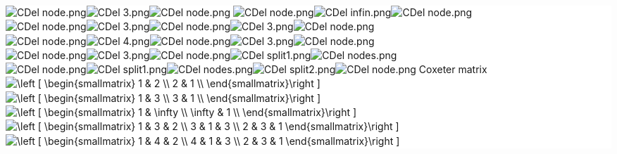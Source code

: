 </td>
<td><span style="display:inline-block;"><img alt="CDel node.png" src="//upload.wikimedia.org/wikipedia/commons/5/5e/CDel_node.png" width="5" height="23" data-file-width="5" data-file-height="23" /><img alt="CDel 3.png" src="//upload.wikimedia.org/wikipedia/commons/c/c3/CDel_3.png" width="6" height="23" data-file-width="6" data-file-height="23" /><img alt="CDel node.png" src="//upload.wikimedia.org/wikipedia/commons/5/5e/CDel_node.png" width="5" height="23" data-file-width="5" data-file-height="23" /></span>
</td>
<td><span style="display:inline-block;"><img alt="CDel node.png" src="//upload.wikimedia.org/wikipedia/commons/5/5e/CDel_node.png" width="5" height="23" data-file-width="5" data-file-height="23" /><img alt="CDel infin.png" src="//upload.wikimedia.org/wikipedia/commons/b/be/CDel_infin.png" width="7" height="23" data-file-width="7" data-file-height="23" /><img alt="CDel node.png" src="//upload.wikimedia.org/wikipedia/commons/5/5e/CDel_node.png" width="5" height="23" data-file-width="5" data-file-height="23" /></span>
</td>
<td><span style="display:inline-block;"><img alt="CDel node.png" src="//upload.wikimedia.org/wikipedia/commons/5/5e/CDel_node.png" width="5" height="23" data-file-width="5" data-file-height="23" /><img alt="CDel 3.png" src="//upload.wikimedia.org/wikipedia/commons/c/c3/CDel_3.png" width="6" height="23" data-file-width="6" data-file-height="23" /><img alt="CDel node.png" src="//upload.wikimedia.org/wikipedia/commons/5/5e/CDel_node.png" width="5" height="23" data-file-width="5" data-file-height="23" /><img alt="CDel 3.png" src="//upload.wikimedia.org/wikipedia/commons/c/c3/CDel_3.png" width="6" height="23" data-file-width="6" data-file-height="23" /><img alt="CDel node.png" src="//upload.wikimedia.org/wikipedia/commons/5/5e/CDel_node.png" width="5" height="23" data-file-width="5" data-file-height="23" /></span>
</td>
<td><span style="display:inline-block;"><img alt="CDel node.png" src="//upload.wikimedia.org/wikipedia/commons/5/5e/CDel_node.png" width="5" height="23" data-file-width="5" data-file-height="23" /><img alt="CDel 4.png" src="//upload.wikimedia.org/wikipedia/commons/8/8c/CDel_4.png" width="6" height="23" data-file-width="6" data-file-height="23" /><img alt="CDel node.png" src="//upload.wikimedia.org/wikipedia/commons/5/5e/CDel_node.png" width="5" height="23" data-file-width="5" data-file-height="23" /><img alt="CDel 3.png" src="//upload.wikimedia.org/wikipedia/commons/c/c3/CDel_3.png" width="6" height="23" data-file-width="6" data-file-height="23" /><img alt="CDel node.png" src="//upload.wikimedia.org/wikipedia/commons/5/5e/CDel_node.png" width="5" height="23" data-file-width="5" data-file-height="23" /></span>
</td>
<td><span style="display:inline-block;"><img alt="CDel node.png" src="//upload.wikimedia.org/wikipedia/commons/5/5e/CDel_node.png" width="5" height="23" data-file-width="5" data-file-height="23" /><img alt="CDel 3.png" src="//upload.wikimedia.org/wikipedia/commons/c/c3/CDel_3.png" width="6" height="23" data-file-width="6" data-file-height="23" /><img alt="CDel node.png" src="//upload.wikimedia.org/wikipedia/commons/5/5e/CDel_node.png" width="5" height="23" data-file-width="5" data-file-height="23" /><img alt="CDel split1.png" src="//upload.wikimedia.org/wikipedia/commons/a/a1/CDel_split1.png" width="6" height="23" data-file-width="6" data-file-height="23" /><img alt="CDel nodes.png" src="//upload.wikimedia.org/wikipedia/commons/1/1f/CDel_nodes.png" width="5" height="23" data-file-width="5" data-file-height="23" /></span>
</td>
<td><span style="display:inline-block;"><img alt="CDel node.png" src="//upload.wikimedia.org/wikipedia/commons/5/5e/CDel_node.png" width="5" height="23" data-file-width="5" data-file-height="23" /><img alt="CDel split1.png" src="//upload.wikimedia.org/wikipedia/commons/a/a1/CDel_split1.png" width="6" height="23" data-file-width="6" data-file-height="23" /><img alt="CDel nodes.png" src="//upload.wikimedia.org/wikipedia/commons/1/1f/CDel_nodes.png" width="5" height="23" data-file-width="5" data-file-height="23" /><img alt="CDel split2.png" src="//upload.wikimedia.org/wikipedia/commons/3/32/CDel_split2.png" width="6" height="23" data-file-width="6" data-file-height="23" /><img alt="CDel node.png" src="//upload.wikimedia.org/wikipedia/commons/5/5e/CDel_node.png" width="5" height="23" data-file-width="5" data-file-height="23" /></span>
</td></tr>
<tr align="center">
<th>Coxeter matrix
</th>
<td><img class="mwe-math-fallback-image-inline tex" alt="\left [&#10;\begin{smallmatrix}&#10; 1 &amp;  2 \\&#10; 2 &amp;  1  \\ &#10;\end{smallmatrix}\right ]" src="//upload.wikimedia.org/math/c/d/f/cdf96a316bc9df8570dd9635095ce975.png" />
</td>
<td><img class="mwe-math-fallback-image-inline tex" alt="\left [&#10;\begin{smallmatrix}&#10; 1 &amp;  3 \\&#10; 3 &amp;  1  \\ &#10;\end{smallmatrix}\right ]" src="//upload.wikimedia.org/math/c/f/4/cf4a82ec09747ea06fc8101c60f04fd8.png" />
</td>
<td><img class="mwe-math-fallback-image-inline tex" alt="\left [&#10;\begin{smallmatrix}&#10; 1 &amp;  \infty \\&#10; \infty &amp;  1  \\ &#10;\end{smallmatrix}\right ]" src="//upload.wikimedia.org/math/a/9/d/a9d2e1faffe30f832e71193a00aaae3c.png" />
</td>
<td><img class="mwe-math-fallback-image-inline tex" alt="\left [&#10;\begin{smallmatrix}&#10; 1 &amp;  3 &amp;  2 \\&#10; 3 &amp;  1 &amp;  3 \\&#10; 2 &amp;  3 &amp;  1 &#10;\end{smallmatrix}\right ]" src="//upload.wikimedia.org/math/0/8/d/08da0b84ff3898018a900911668d7195.png" />
</td>
<td><img class="mwe-math-fallback-image-inline tex" alt="\left [&#10;\begin{smallmatrix}&#10; 1 &amp;  4 &amp;  2 \\&#10; 4 &amp;  1 &amp;  3 \\&#10; 2 &amp;  3 &amp;  1 &#10;\end{smallmatrix}\right ]" src="//upload.wikimedia.org/math/e/a/e/eaebf6fbc821ea0a2f988a58066b4976.png" />
</td>